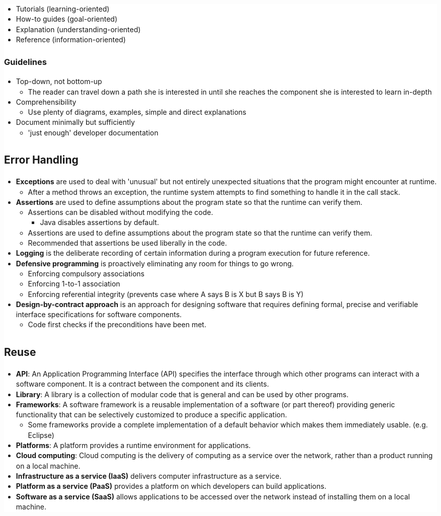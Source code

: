 -   Tutorials (learning-oriented)
-   How-to guides (goal-oriented)
-   Explanation (understanding-oriented)
-   Reference (information-oriented)

### Guidelines

-   Top-down, not bottom-up
    -   The reader can travel down a path she is interested in until she reaches the component she is interested to learn in-depth
-   Comprehensibility
    -   Use plenty of diagrams, examples, simple and direct explanations
-   Document minimally but sufficiently
    -   'just enough' developer documentation

## Error Handling

-   **Exceptions** are used to deal with 'unusual' but not entirely unexpected situations that the program might encounter at runtime.
    -   After a method throws an exception, the runtime system attempts to find something to handle it in the call stack.
-   **Assertions** are used to define assumptions about the program state so that the runtime can verify them.
    -   Assertions can be disabled without modifying the code.
        -   Java disables assertions by default.
    -   Assertions are used to define assumptions about the program state so that the runtime can verify them.
    -   Recommended that assertions be used liberally in the code.
-   **Logging** is the deliberate recording of certain information during a program execution for future reference.
-   **Defensive programming** is proactively eliminating any room for things to go wrong.
    -   Enforcing compulsory associations
    -   Enforcing 1-to-1 association
    -   Enforcing referential integrity (prevents case where A says B is X but B says B is Y)
-   **Design-by-contract approach** is an approach for designing software that requires defining formal, precise and verifiable interface specifications for software components.
    -   Code first checks if the preconditions have been met.

## Reuse

-   **API**: An Application Programming Interface (API) specifies the interface through which other programs can interact with a software component. It is a contract between the component and its clients.
-   **Library**: A library is a collection of modular code that is general and can be used by other programs.
-   **Frameworks**: A software framework is a reusable implementation of a software (or part thereof) providing generic functionality that can be selectively customized to produce a specific application.
    -   Some frameworks provide a complete implementation of a default behavior which makes them immediately usable. (e.g. Eclipse)
-   **Platforms**: A platform provides a runtime environment for applications.
-   **Cloud computing**: Cloud computing is the delivery of computing as a service over the network, rather than a product running on a local machine.
-   **Infrastructure as a service (IaaS)** delivers computer infrastructure as a service.
-   **Platform as a service (PaaS)** provides a platform on which developers can build applications.
-   **Software as a service (SaaS)** allows applications to be accessed over the network instead of installing them on a local machine.
